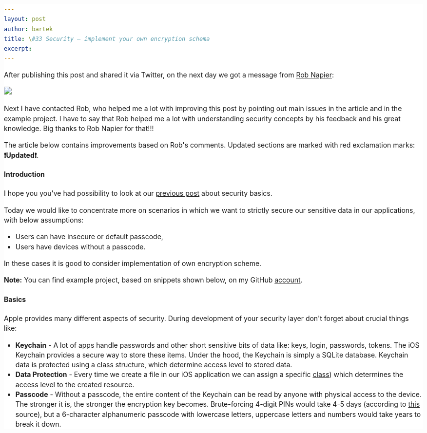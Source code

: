 ```yaml
---
layout: post
author: bartek
title: \#33 Security – implement your own encryption schema
excerpt: 
---
```

After publishing this post and shared it via Twitter, on the next day we got a message from [Rob Napier](https://twitter.com/cocoaphony?utm_source=swifting.io&utm_medium=web&utm_campaign=blog%20post):

![](https://github.com/swiftingio/blog/raw/%2333-Master-Key-encryption/Images/twitter.png/?utm_source=swifting.io&utm_medium=web&utm_campaign=blog%20post)

Next I have contacted Rob, who helped me a lot with improving this post by pointing out main issues in the article and in the example project. I have to say that Rob helped me a lot with understanding security concepts by his feedback and his great knowledge. Big thanks to Rob Napier for that!!!

The article below contains improvements based on Rob's comments. Updated sections are marked with red exclamation marks: **❗Updated❗**.

#### Introduction

I hope you you've had possibility to look at our [previous post](https://swifting.io/blog/2016/08/09/21-ios-security-101/?utm_source=swifting.io&utm_medium=web&utm_campaign=blog%20post) about security basics. 

Today we would like to concentrate more on scenarios in which we want to strictly secure our sensitive data in our applications, with below assumptions:

- Users can have insecure or default passcode,
- Users have devices without a passcode.

In these cases it is good to consider implementation of own encryption scheme.

**Note:** You can find example project, based on snippets shown below, on my GitHub [account](https://github.com/barcis89/masterKeyEncryption/?utm_source=swifting.io&utm_medium=web&utm_campaign=blog%20post).

#### Basics

Apple provides many different aspects of security. During development of your security layer don't forget about crucial things like:

- **Keychain** - A lot of apps handle passwords and other short sensitive bits of data like: keys, login, passwords, tokens. The iOS Keychain provides a secure way to store these items. Under the hood, the Keychain is simply a SQLite database. Keychain data is protected using a [class](https://developer.apple.com/reference/security/1658642-keychain_services/1663541-keychain_item_accessibility_cons/?utm_source=swifting.io&utm_medium=web&utm_campaign=blog%20post) structure, which determine access level to stored data. 
- **Data Protection** - Every time we create a file in our iOS application we can assign a specific [class](https://developer.apple.com/reference/foundation/nsfilemanager/1653059-file_protection_values/?utm_source=swifting.io&utm_medium=web&utm_campaign=blog%20post)) which determines the access level to the created resource.
- **Passcode** - Without a passcode, the entire content of the Keychain can be read by anyone with physical access to the device. The stronger it is, the stronger the encryption key becomes. Brute-forcing 4-digit PINs would take 4-5 days (according to [this](https://www.consumeraffairs.com/news/how-to-brute-force-break-a-4-digit-iphone-password-in-111-hours-or-less-032515.html?utm_source=swifting.io&utm_medium=web&utm_campaign=blog%20post) source), but a 6-character alphanumeric passcode with lowercase letters, uppercase letters and numbers would take years to break it down.
